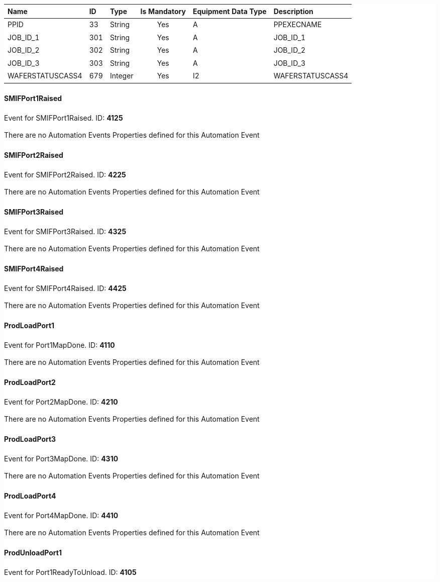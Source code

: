 Name          | ID | Type      | Is Mandatory | Equipment Data Type | Description
:------------ | :- | :-------- | :----------: | :-------- | :-----------
 PPID | 33 | String | Yes | A | PPEXECNAME
 JOB_ID_1 | 301 | String | Yes | A | JOB_ID_1
 JOB_ID_2 | 302 | String | Yes | A | JOB_ID_2
 JOB_ID_3 | 303 | String | Yes | A | JOB_ID_3
 WAFERSTATUSCASS4 | 679 | Integer | Yes | I2 | WAFERSTATUSCASS4

#### SMIFPort1Raised

Event for SMIFPort1Raised. ID: **4125**

There are no Automation Events Properties defined for this Automation Event

#### SMIFPort2Raised

Event for SMIFPort2Raised. ID: **4225**

There are no Automation Events Properties defined for this Automation Event

#### SMIFPort3Raised

Event for SMIFPort3Raised. ID: **4325**

There are no Automation Events Properties defined for this Automation Event

#### SMIFPort4Raised

Event for SMIFPort4Raised. ID: **4425**

There are no Automation Events Properties defined for this Automation Event

#### ProdLoadPort1

Event for Port1MapDone. ID: **4110**

There are no Automation Events Properties defined for this Automation Event

#### ProdLoadPort2

Event for Port2MapDone. ID: **4210**

There are no Automation Events Properties defined for this Automation Event

#### ProdLoadPort3

Event for Port3MapDone. ID: **4310**

There are no Automation Events Properties defined for this Automation Event

#### ProdLoadPort4

Event for Port4MapDone. ID: **4410**

There are no Automation Events Properties defined for this Automation Event

#### ProdUnloadPort1

Event for Port1ReadyToUnload. ID: **4105**
